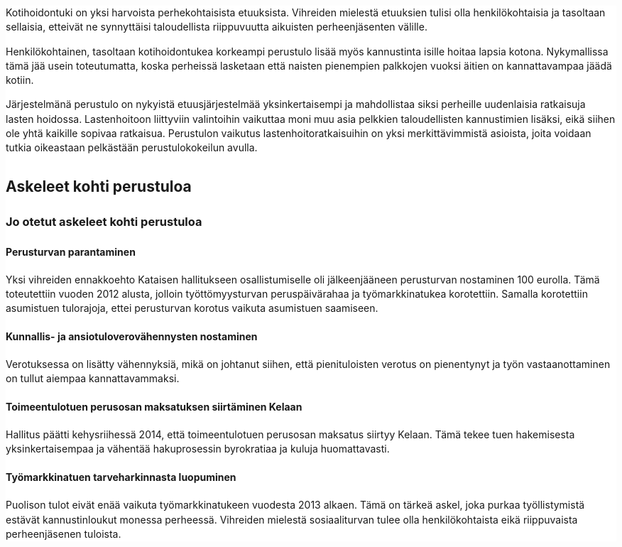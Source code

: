 
Kotihoidontuki on yksi harvoista perhekohtaisista etuuksista. Vihreiden mielestä
etuuksien tulisi olla henkilökohtaisia ja tasoltaan sellaisia, etteivät ne
synnyttäisi taloudellista riippuvuutta aikuisten perheenjäsenten välille.


Henkilökohtainen, tasoltaan kotihoidontukea korkeampi perustulo lisää myös
kannustinta isille hoitaa lapsia kotona. Nykymallissa tämä jää usein
toteutumatta, koska perheissä lasketaan että naisten pienempien palkkojen vuoksi
äitien on kannattavampaa jäädä kotiin.


Järjestelmänä perustulo on nykyistä etuusjärjestelmää yksinkertaisempi ja
mahdollistaa siksi perheille uudenlaisia ratkaisuja lasten hoidossa.
Lastenhoitoon liittyviin valintoihin vaikuttaa moni muu asia pelkkien
taloudellisten kannustimien lisäksi, eikä siihen ole yhtä kaikille sopivaa
ratkaisua. Perustulon vaikutus lastenhoitoratkaisuihin on yksi merkittävimmistä
asioista, joita voidaan tutkia oikeastaan pelkästään perustulokokeilun avulla.


## Askeleet kohti perustuloa


### Jo otetut askeleet kohti perustuloa


#### Perusturvan parantaminen


Yksi vihreiden ennakkoehto Kataisen hallitukseen osallistumiselle oli
jälkeenjääneen perusturvan nostaminen 100 eurolla. Tämä toteutettiin vuoden 2012
alusta, jolloin työttömyysturvan peruspäivärahaa ja työmarkkinatukea
korotettiin. Samalla korotettiin asumistuen tulorajoja, ettei perusturvan
korotus vaikuta asumistuen saamiseen.


#### Kunnallis- ja ansiotuloverovähennysten nostaminen


Verotuksessa on lisätty vähennyksiä, mikä on johtanut siihen, että
pienituloisten verotus on pienentynyt ja työn vastaanottaminen on tullut aiempaa
kannattavammaksi.


#### Toimeentulotuen perusosan maksatuksen siirtäminen Kelaan


Hallitus päätti kehysriihessä 2014, että toimeentulotuen perusosan maksatus
siirtyy Kelaan. Tämä tekee tuen hakemisesta yksinkertaisempaa ja vähentää
hakuprosessin byrokratiaa ja kuluja huomattavasti.


#### Työmarkkinatuen tarveharkinnasta luopuminen


Puolison tulot eivät enää vaikuta työmarkkinatukeen vuodesta 2013 alkaen. Tämä
on tärkeä askel, joka purkaa työllistymistä estävät kannustinloukut monessa
perheessä. Vihreiden mielestä sosiaaliturvan tulee olla henkilökohtaista eikä
riippuvaista perheenjäsenen tuloista.
